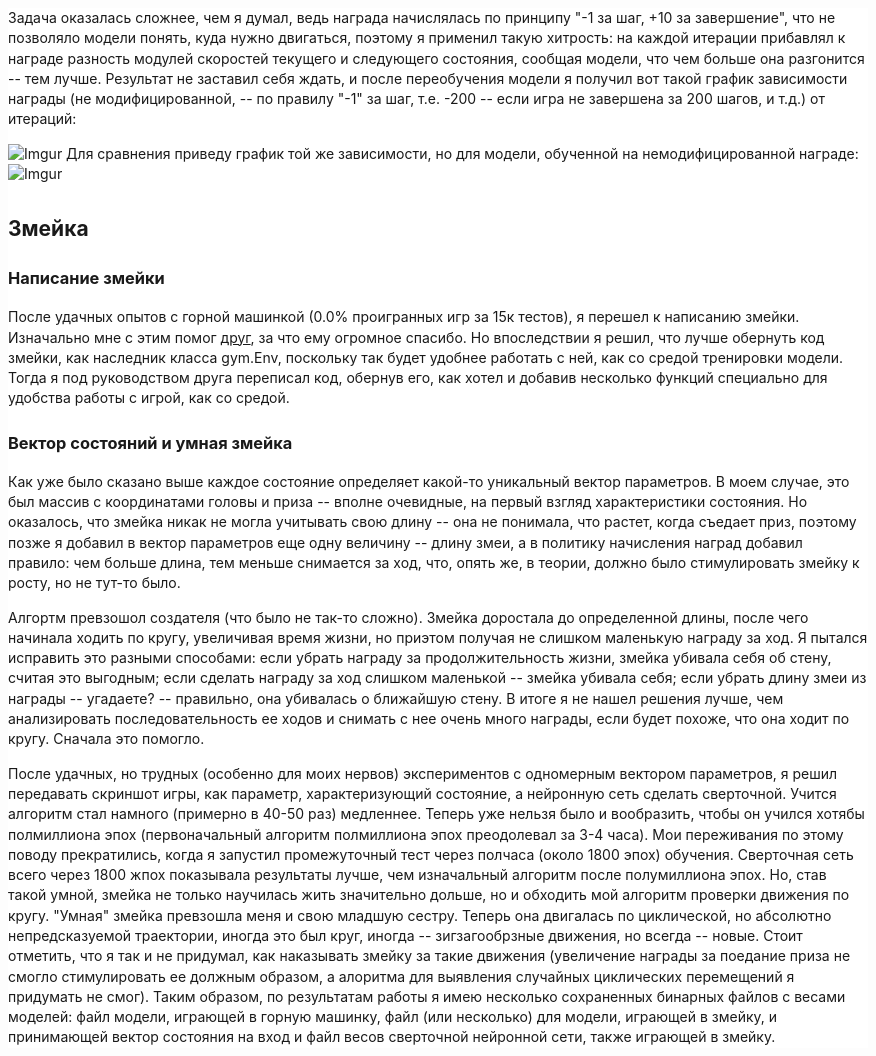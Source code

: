 Задача оказалась сложнее, чем я думал, ведь награда начислялась по принципу "-1 за шаг, +10 за завершение", что не позволяло модели понять, куда нужно двигаться, поэтому я применил такую хитрость: на каждой итерации прибавлял к награде разность  модулей скоростей текущего и следующего состояния, сообщая модели, что чем больше она разгонится -- тем лучше. Результат не заставил себя ждать, и после переобучения модели я получил вот такой график зависимости награды (не модифицированной,  -- по правилу "-1" за шаг, т.е. -200 -- если игра не завершена за 200 шагов, и т.д.) от итераций:

![Imgur](https://i.imgur.com/S3y1o5K.png)
Для сравнения приведу график той же зависимости, но для модели, обученной на немодифицированной награде:
![Imgur](https://i.imgur.com/5sBnBSt.png)
## Змейка
### Написание змейки
После удачных опытов с горной машинкой (0.0% проигранных игр за 15к тестов), я перешел к написанию змейки. Изначально мне с этим помог [друг](https://github.com/yanelox), за что ему огромное спасибо. Но впоследствии я решил, что лучше обернуть код змейки, как наследник класса gym.Env, поскольку так будет удобнее работать с ней, как со средой тренировки модели. Тогда я под руководством друга переписал код, обернув его, как хотел и добавив несколько функций специально для удобства работы с игрой, как со средой.
### Вектор состояний и умная змейка
Как уже было сказано выше каждое состояние определяет какой-то уникальный вектор параметров. В моем случае, это был массив с координатами головы и приза -- вполне очевидные, на первый взгляд характеристики состояния. Но оказалось, что змейка никак не могла учитывать свою длину -- она не понимала, что растет, когда съедает приз, поэтому позже я добавил в вектор параметров еще одну величину -- длину змеи, а в политику начисления наград добавил правило: чем больше длина, тем меньше снимается за ход, что, опять же, в теории, должно было стимулировать змейку к росту, но не тут-то было.

Алгортм превзошол создателя (что было не так-то сложно). Змейка доростала до определенной длины, после чего начинала ходить по кругу, увеличивая время жизни, но приэтом получая не слишком маленькую награду за ход. Я пытался исправить это разными способами: если убрать награду за продолжительность жизни, змейка убивала себя об стену, считая это выгодным; если сделать награду за ход слишком маленькой -- змейка убивала себя; если убрать длину змеи из награды -- угадаете? -- правильно, она убивалась о ближайшую стену. В итоге я не нашел решения лучше, чем анализировать последовательность ее ходов и снимать с нее очень много награды, если будет похоже, что она ходит по кругу. Сначала это помогло.

После удачных, но трудных (особенно для моих нервов) экспериментов с одномерным вектором параметров, я решил передавать скриншот игры, как параметр, характеризующий состояние, а нейронную сеть сделать сверточной. Учится алгоритм стал намного (примерно в 40-50 раз) медленнее. Теперь уже нельзя было и вообразить, чтобы он учился хотябы полмиллиона эпох (первоначальный алгоритм полмиллиона эпох преодолевал за 3-4 часа). Мои переживания по этому поводу прекратились, когда я запустил промежуточный тест через полчаса (около 1800 эпох) обучения. Сверточная сеть всего через 1800 жпох показывала результаты лучше, чем изначальный алгоритм после полумиллиона эпох. Но, став такой умной, змейка не только научилась жить значительно дольше, но и обходить мой алгоритм проверки движения по кругу. "Умная" змейка превзошла меня и свою младшую сестру. Теперь она двигалась по циклической, но абсолютно непредсказуемой траектории, иногда это был круг, иногда -- зигзагообрзные движения, но всегда -- новые. Стоит отметить, что я так и не придумал, как наказывать змейку за такие движения (увеличение награды за поедание приза не смогло стимулировать ее должным образом, а алоритма для выявления случайных циклических перемещений я придумать не смог). Таким образом, по результатам работы я имею несколько сохраненных бинарных файлов с весами моделей: файл модели, играющей в горную машинку, файл (или несколько) для модели, играющей в змейку, и принимающей вектор состояния на вход и файл весов сверточной нейронной сети, также играющей в змейку.
